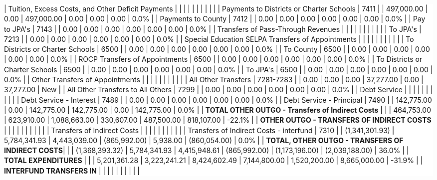 | Tuition, Excess Costs, and Other Deficit Payments      |                |              |                  |                |                        |                  |                |                        |                           |
| Payments to Districts or Charter Schools              | 7411           |              | 497,000.00       | 0.00           | 497,000.00             | 0.00             | 0.00           | 0.00                   | 0.0%                      |
| Payments to County                                    | 7412           |              | 0.00             | 0.00           | 0.00                   | 0.00             | 0.00           | 0.00                   | 0.0%                      |
| Pay to JPA's                                         | 7143           |              | 0.00             | 0.00           | 0.00                   | 0.00             | 0.00           | 0.00                   | 0.0%                      |
| Transfers of Pass-Through Revenues                    |                |              |                  |                |                        |                  |                |                        |                           |
| To JPA's                                             | 7213           |              | 0.00             | 0.00           | 0.00                   | 0.00             | 0.00           | 0.00                   | 0.0%                      |
| Special Education SELPA Transfers of Appointments      |                |              |                  |                |                        |                  |                |                        |                           |
| To Districts or Charter Schools                       | 6500           |              | 0.00             | 0.00           | 0.00                   | 0.00             | 0.00           | 0.00                   | 0.0%                      |
| To County                                            | 6500           |              | 0.00             | 0.00           | 0.00                   | 0.00             | 0.00           | 0.00                   | 0.0%                      |
| ROCP Transfers of Appointments                         | 6500           |              | 0.00             | 0.00           | 0.00                   | 0.00             | 0.00           | 0.00                   | 0.0%                      |
| To Districts or Charter Schools                       | 6500           |              | 0.00             | 0.00           | 0.00                   | 0.00             | 0.00           | 0.00                   | 0.0%                      |
| To JPA's                                             | 6500           |              | 0.00             | 0.00           | 0.00                   | 0.00             | 0.00           | 0.00                   | 0.0%                      |
| Other Transfers of Appointments                        |                |              |                  |                |                        |                  |                |                        |                           |
| All Other Transfers                                   | 7281-7283      |              | 0.00             | 0.00           | 0.00                   | 37,277.00        | 0.00           | 37,277.00              | New                       |
| All Other Transfers to All Others                     | 7299           |              | 0.00             | 0.00           | 0.00                   | 0.00             | 0.00           | 0.00                   | 0.0%                      |
| Debt Service                                         |                |              |                  |                |                        |                  |                |                        |                           |
| Debt Service - Interest                               | 7489           |              | 0.00             | 0.00           | 0.00                   | 0.00             | 0.00           | 0.00                   | 0.0%                      |
| Debt Service - Principal                              | 7490           |              | 142,775.00       | 0.00           | 142,775.00             | 142,775.00       | 0.00           | 142,775.00             | 0.0%                      |
| **TOTAL OTHER OUTGO - Transfers of Indirect Costs**  |                |              | 464,753.00       | 623,910.00     | 1,088,663.00           | 330,607.00       | 487,500.00     | 818,107.00             | -22.1%                    |
| **OTHER OUTGO - TRANSFERS OF INDIRECT COSTS**       |                |              |                  |                |                        |                  |                |                        |                           |
| Transfers of Indirect Costs                           |                |              |                  |                |                        |                  |                |                        |                           |
| Transfers of Indirect Costs - interfund               | 7310           |              | (1,341,301.93)   | 5,784,341.93   | 4,443,039.00           | (865,992.00)     | 5,938.00       | (860,054.00)           | 0.0%                      |
| **TOTAL, OTHER OUTGO - TRANSFERS OF INDIRECT COSTS**|                |              | (1,368,393.32)   | 5,784,341.93   | 4,415,948.61           | (865,992.00)     | (1,173,196.00) | (2,039,188.00)         | 36.0%                     |
| **TOTAL EXPENDITURES**                               |                |              | 5,201,361.28     | 3,223,241.21   | 8,424,602.49           | 7,144,800.00     | 1,520,200.00   | 8,665,000.00           | -31.9%                    |
| **INTERFUND TRANSFERS IN**                           |                |              |                  |                |                        |                  |                |                        |                           |